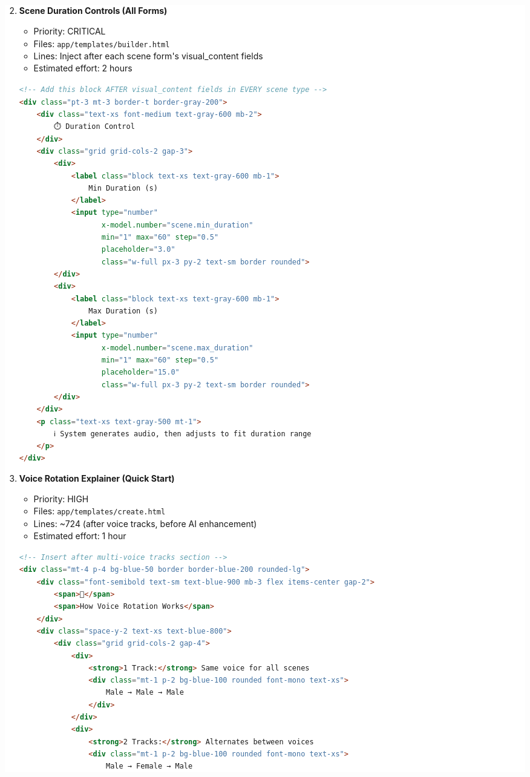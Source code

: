 
2. **Scene Duration Controls (All Forms)**
   - Priority: CRITICAL
   - Files: `app/templates/builder.html`
   - Lines: Inject after each scene form's visual_content fields
   - Estimated effort: 2 hours

   ```html
   <!-- Add this block AFTER visual_content fields in EVERY scene type -->
   <div class="pt-3 mt-3 border-t border-gray-200">
       <div class="text-xs font-medium text-gray-600 mb-2">
           ⏱️ Duration Control
       </div>
       <div class="grid grid-cols-2 gap-3">
           <div>
               <label class="block text-xs text-gray-600 mb-1">
                   Min Duration (s)
               </label>
               <input type="number"
                      x-model.number="scene.min_duration"
                      min="1" max="60" step="0.5"
                      placeholder="3.0"
                      class="w-full px-3 py-2 text-sm border rounded">
           </div>
           <div>
               <label class="block text-xs text-gray-600 mb-1">
                   Max Duration (s)
               </label>
               <input type="number"
                      x-model.number="scene.max_duration"
                      min="1" max="60" step="0.5"
                      placeholder="15.0"
                      class="w-full px-3 py-2 text-sm border rounded">
           </div>
       </div>
       <p class="text-xs text-gray-500 mt-1">
           ℹ️ System generates audio, then adjusts to fit duration range
       </p>
   </div>
   ```

3. **Voice Rotation Explainer (Quick Start)**
   - Priority: HIGH
   - Files: `app/templates/create.html`
   - Lines: ~724 (after voice tracks, before AI enhancement)
   - Estimated effort: 1 hour

   ```html
   <!-- Insert after multi-voice tracks section -->
   <div class="mt-4 p-4 bg-blue-50 border border-blue-200 rounded-lg">
       <div class="font-semibold text-sm text-blue-900 mb-3 flex items-center gap-2">
           <span>🔄</span>
           <span>How Voice Rotation Works</span>
       </div>
       <div class="space-y-2 text-xs text-blue-800">
           <div class="grid grid-cols-2 gap-4">
               <div>
                   <strong>1 Track:</strong> Same voice for all scenes
                   <div class="mt-1 p-2 bg-blue-100 rounded font-mono text-xs">
                       Male → Male → Male
                   </div>
               </div>
               <div>
                   <strong>2 Tracks:</strong> Alternates between voices
                   <div class="mt-1 p-2 bg-blue-100 rounded font-mono text-xs">
                       Male → Female → Male
   ```
